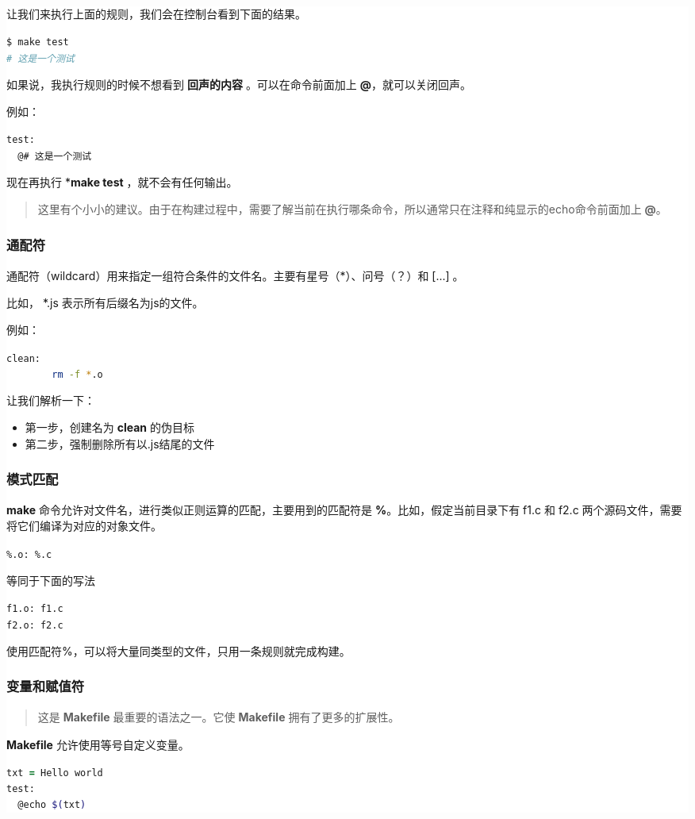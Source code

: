 让我们来执行上面的规则，我们会在控制台看到下面的结果。

```zsh
$ make test
# 这是一个测试
```

如果说，我执行规则的时候不想看到 **回声的内容** 。可以在命令前面加上 **@**，就可以关闭回声。

例如：

```zsh
test: 
  @# 这是一个测试
```

现在再执行 ***make test** ，就不会有任何输出。

> 这里有个小小的建议。由于在构建过程中，需要了解当前在执行哪条命令，所以通常只在注释和纯显示的echo命令前面加上 **@**。

### 通配符

通配符（wildcard）用来指定一组符合条件的文件名。主要有星号（*）、问号（？）和 [...] 。

比如， *.js 表示所有后缀名为js的文件。

例如：

```zsh
clean:
        rm -f *.o
```

让我们解析一下：
- 第一步，创建名为 **clean** 的伪目标
- 第二步，强制删除所有以.js结尾的文件

### 模式匹配

**make** 命令允许对文件名，进行类似正则运算的匹配，主要用到的匹配符是 **%**。比如，假定当前目录下有 f1.c 和 f2.c 两个源码文件，需要将它们编译为对应的对象文件。

```txt
%.o: %.c
```

等同于下面的写法

```
f1.o: f1.c
f2.o: f2.c
```

使用匹配符%，可以将大量同类型的文件，只用一条规则就完成构建。

### 变量和赋值符

> 这是 **Makefile** 最重要的语法之一。它使 **Makefile** 拥有了更多的扩展性。

**Makefile** 允许使用等号自定义变量。

```zsh
txt = Hello world
test: 
  @echo $(txt)
```
